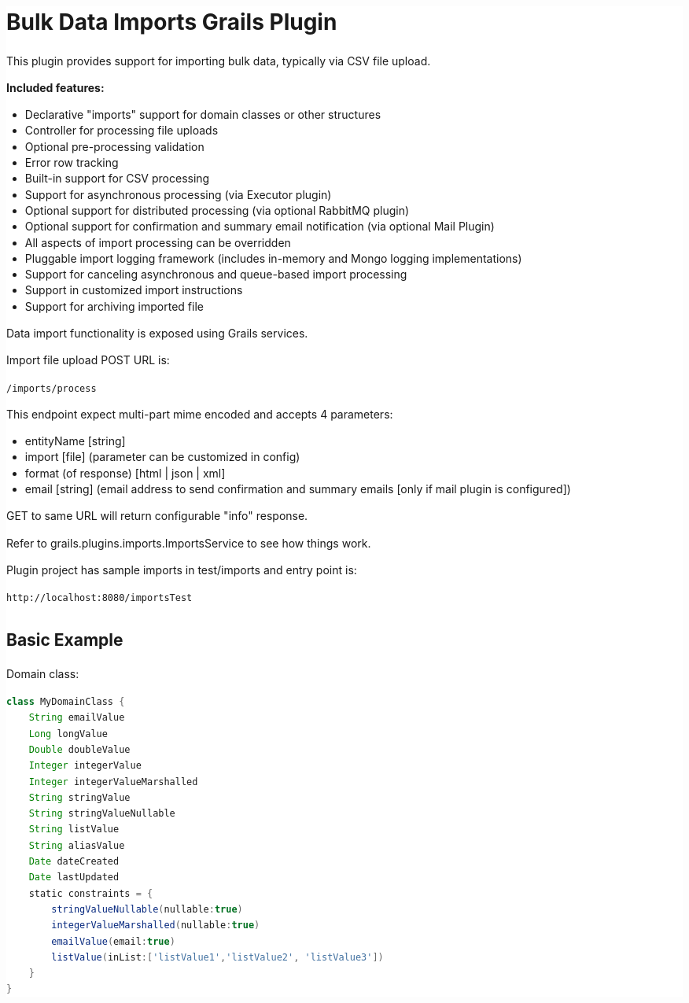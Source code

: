 **Bulk Data Imports Grails Plugin**
=====================

This plugin provides support for importing bulk data, typically via CSV file upload.

**Included features:**

 - Declarative "imports" support for domain classes or other structures
 - Controller for processing file uploads
 - Optional pre-processing validation
 - Error row tracking
 - Built-in support for CSV processing
 - Support for asynchronous processing (via Executor plugin)
 - Optional support for distributed processing (via optional RabbitMQ plugin)
 - Optional support for confirmation and summary email notification  (via optional Mail Plugin)
 - All aspects of import processing can be overridden
 - Pluggable import logging framework (includes in-memory and Mongo logging implementations)
 - Support for canceling asynchronous and queue-based import processing
 - Support in customized import instructions
 - Support for archiving imported file

Data import functionality is exposed using Grails services.

Import file upload POST URL is:

    /imports/process

This endpoint expect multi-part mime encoded and accepts 4 parameters:

- entityName [string]
- import [file] \(parameter can be customized in config\)
- format (of response) [html | json | xml]
- email [string] (email address to send confirmation and summary emails [only if mail plugin is configured])

GET to same URL will return configurable "info" response.

Refer to grails.plugins.imports.ImportsService to see how things work.

Plugin project has sample imports in test/imports and entry point is:

    http://localhost:8080/importsTest

Basic Example
-------------

Domain class:

```groovy
class MyDomainClass {
    String emailValue
    Long longValue
    Double doubleValue
    Integer integerValue
    Integer integerValueMarshalled
    String stringValue
    String stringValueNullable
    String listValue
    String aliasValue
    Date dateCreated
    Date lastUpdated
    static constraints = {
        stringValueNullable(nullable:true)
        integerValueMarshalled(nullable:true)
        emailValue(email:true)
        listValue(inList:['listValue1','listValue2', 'listValue3'])
    }
}
```

